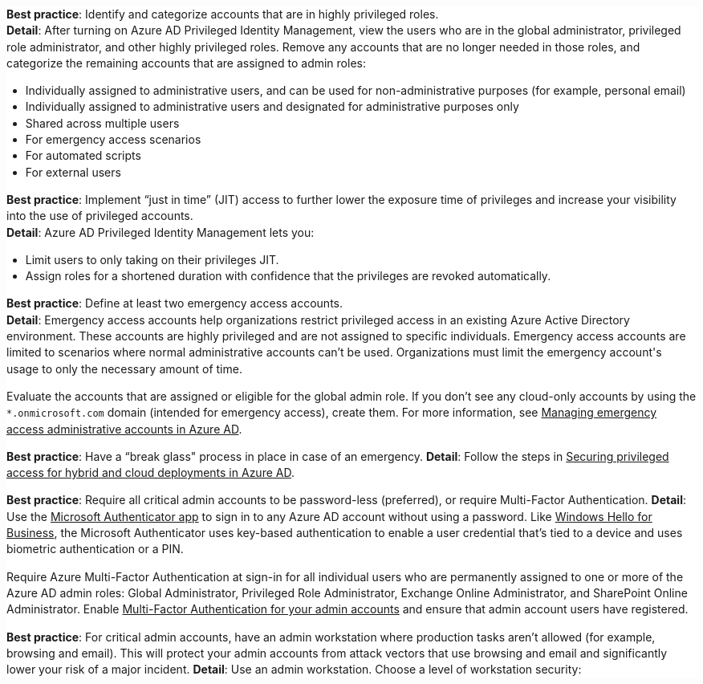 **Best practice**: Identify and categorize accounts that are in highly privileged roles.   
**Detail**: After turning on Azure AD Privileged Identity Management, view the users who are in the global administrator, privileged role administrator, and other highly privileged roles. Remove any accounts that are no longer needed in those roles, and categorize the remaining accounts that are assigned to admin roles:

- Individually assigned to administrative users, and can be used for non-administrative purposes (for example, personal email)
- Individually assigned to administrative users and designated for administrative purposes only
- Shared across multiple users
- For emergency access scenarios
- For automated scripts
- For external users

**Best practice**: Implement “just in time” (JIT) access to further lower the exposure time of privileges and increase your visibility into the use of privileged accounts.   
**Detail**: Azure AD Privileged Identity Management lets you:

- Limit users to only taking on their privileges JIT.
- Assign roles for a shortened duration with confidence that the privileges are revoked automatically.

**Best practice**: Define at least two emergency access accounts.   
**Detail**: Emergency access accounts help organizations restrict privileged access in an existing Azure Active Directory environment. These accounts are highly privileged and are not assigned to specific individuals. Emergency access accounts are limited to scenarios where normal administrative accounts can’t be used. Organizations must limit the emergency account's usage to only the necessary amount of time.

Evaluate the accounts that are assigned or eligible for the global admin role. If you don’t see any cloud-only accounts by using the `*.onmicrosoft.com` domain (intended for emergency access), create them. For more information, see [Managing emergency access administrative accounts in Azure AD](/azure/active-directory/users-groups-roles/directory-emergency-access).

**Best practice**: Have a “break glass" process in place in case of an emergency.
**Detail**: Follow the steps in [Securing privileged access for hybrid and cloud deployments in Azure AD](/azure/active-directory/users-groups-roles/directory-admin-roles-secure).

**Best practice**: Require all critical admin accounts to be password-less (preferred), or require Multi-Factor Authentication.
**Detail**: Use the [Microsoft Authenticator app](/azure/active-directory/authentication/howto-authentication-phone-sign-in) to sign in to any Azure AD account without using a password. Like [Windows Hello for Business](/windows/security/identity-protection/hello-for-business/hello-identity-verification), the Microsoft Authenticator uses key-based authentication to enable a user credential that’s tied to a device and uses biometric authentication or a PIN.

Require Azure Multi-Factor Authentication at sign-in for all individual users who are permanently assigned to one or more of the Azure AD admin roles: Global Administrator, Privileged Role Administrator, Exchange Online Administrator, and SharePoint Online Administrator. Enable [Multi-Factor Authentication for your admin accounts](/azure/active-directory/authentication/howto-mfa-userstates) and ensure that admin account users have registered.

**Best practice**: For critical admin accounts, have an admin workstation where production tasks aren’t allowed (for example, browsing and email). This will protect your admin accounts from attack vectors that use browsing and email and significantly lower your risk of a major incident.
**Detail**: Use an admin workstation. Choose a level of workstation security:
